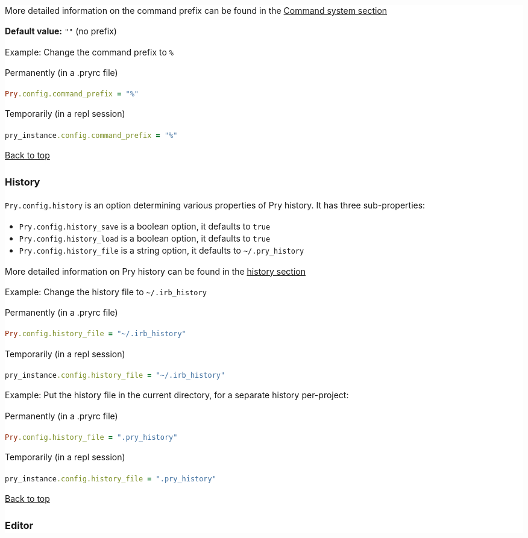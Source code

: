More detailed information on the command prefix can be found in the
[Command system section](https://github.com/pry/pry/wiki/Command-system#wiki-Command_prefix)

**Default value:** `""` (no prefix)

Example: Change the command prefix to `%`

Permanently (in a .pryrc file)
```ruby
Pry.config.command_prefix = "%"
```
Temporarily (in a repl session)
```ruby
pry_instance.config.command_prefix = "%"
```

<a href="#Back_to_top">Back to top</a>

<a name="Config_history">

### History

`Pry.config.history` is an option determining various properties of
Pry history. It has three sub-properties:

* `Pry.config.history_save` is a boolean option, it defaults to `true`
* `Pry.config.history_load` is a boolean option, it defaults to `true`
* `Pry.config.history_file` is a string option, it defaults to `~/.pry_history`

More detailed information on Pry history can be found in the [history section](/pry/pry/wiki/History)

Example: Change the history file to `~/.irb_history`

Permanently (in a .pryrc file)
```ruby
Pry.config.history_file = "~/.irb_history"
```
Temporarily (in a repl session)
```ruby
pry_instance.config.history_file = "~/.irb_history"
```

Example: Put the history file in the current directory, for a separate history per-project:

Permanently (in a .pryrc file)
```ruby
Pry.config.history_file = ".pry_history"
```
Temporarily (in a repl session)
```ruby
pry_instance.config.history_file = ".pry_history"
```

<a href="#Back_to_top">Back to top</a>

<a name="Config_editor">

### Editor
